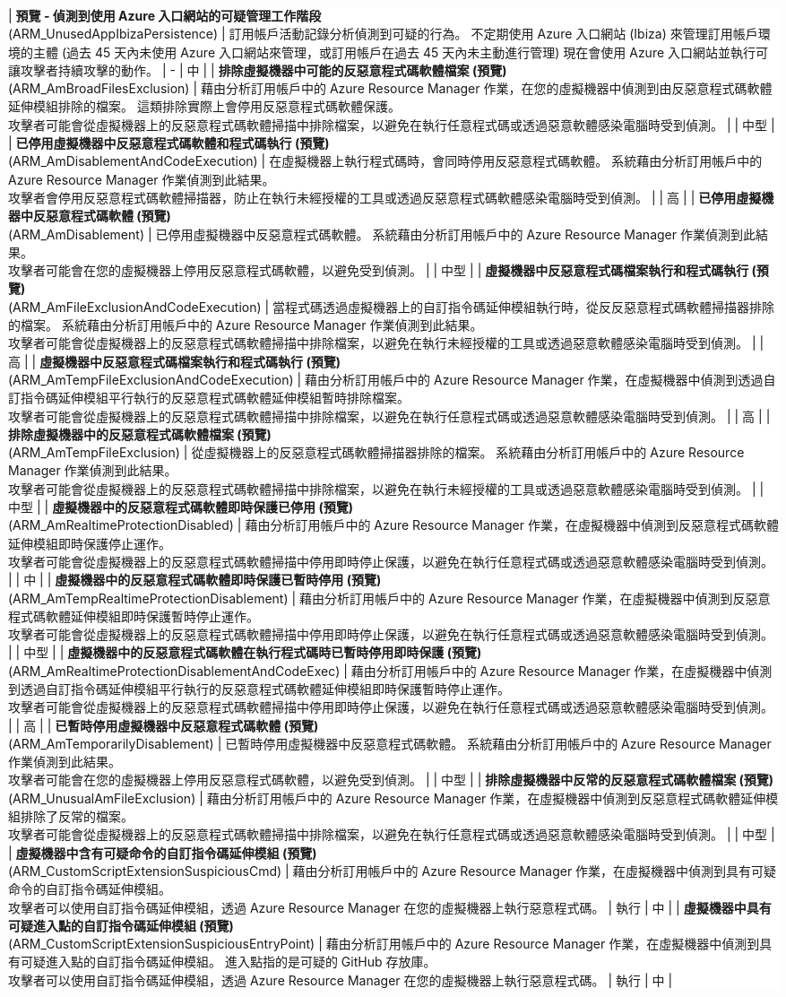 | **預覽 - 偵測到使用 Azure 入口網站的可疑管理工作階段**<br>(ARM_UnusedAppIbizaPersistence)        | 訂用帳戶活動記錄分析偵測到可疑的行為。 不定期使用 Azure 入口網站 (Ibiza) 來管理訂用帳戶環境的主體 (過去 45 天內未使用 Azure 入口網站來管理，或訂用帳戶在過去 45 天內未主動進行管理) 現在會使用 Azure 入口網站並執行可讓攻擊者持續攻擊的動作。                                                                                                                                                                                                                                                                          | -                                  | 中   |
| **排除虛擬機器中可能的反惡意程式碼軟體檔案 (預覽)**<br>(ARM_AmBroadFilesExclusion)                                                                       | 藉由分析訂用帳戶中的 Azure Resource Manager 作業，在您的虛擬機器中偵測到由反惡意程式碼軟體延伸模組排除的檔案。 這類排除實際上會停用反惡意程式碼軟體保護。<br>攻擊者可能會從虛擬機器上的反惡意程式碼軟體掃描中排除檔案，以避免在執行任意程式碼或透過惡意軟體感染電腦時受到偵測。          |                                       | 中型   |
| **已停用虛擬機器中反惡意程式碼軟體和程式碼執行 (預覽)**<br>(ARM_AmDisablementAndCodeExecution)                                                         | 在虛擬機器上執行程式碼時，會同時停用反惡意程式碼軟體。 系統藉由分析訂用帳戶中的 Azure Resource Manager 作業偵測到此結果。<br>攻擊者會停用反惡意程式碼軟體掃描器，防止在執行未經授權的工具或透過反惡意程式碼軟體感染電腦時受到偵測。                                                                                                                           |                                       | 高     |
| **已停用虛擬機器中反惡意程式碼軟體 (預覽)**<br>(ARM_AmDisablement)                                                                                            | 已停用虛擬機器中反惡意程式碼軟體。 系統藉由分析訂用帳戶中的 Azure Resource Manager 作業偵測到此結果。<br>攻擊者可能會在您的虛擬機器上停用反惡意程式碼軟體，以避免受到偵測。                                                                                                                                                                                                            |                                       | 中型   |
| **虛擬機器中反惡意程式碼檔案執行和程式碼執行 (預覽)**<br>(ARM_AmFileExclusionAndCodeExecution)                                                 | 當程式碼透過虛擬機器上的自訂指令碼延伸模組執行時，從反反惡意程式碼軟體掃描器排除的檔案。 系統藉由分析訂用帳戶中的 Azure Resource Manager 作業偵測到此結果。<br>攻擊者可能會從虛擬機器上的反惡意程式碼軟體掃描中排除檔案，以避免在執行未經授權的工具或透過惡意軟體感染電腦時受到偵測。                          |                                       | 高     |
| **虛擬機器中反惡意程式碼檔案執行和程式碼執行 (預覽)**<br>(ARM_AmTempFileExclusionAndCodeExecution)                                             | 藉由分析訂用帳戶中的 Azure Resource Manager 作業，在虛擬機器中偵測到透過自訂指令碼延伸模組平行執行的反惡意程式碼軟體延伸模組暫時排除檔案。<br>攻擊者可能會從虛擬機器上的反惡意程式碼軟體掃描中排除檔案，以避免在執行任意程式碼或透過惡意軟體感染電腦時受到偵測。                               |                                       | 高     |
| **排除虛擬機器中的反惡意程式碼軟體檔案 (預覽)**<br>(ARM_AmTempFileExclusion)                                                                                | 從虛擬機器上的反惡意程式碼軟體掃描器排除的檔案。 系統藉由分析訂用帳戶中的 Azure Resource Manager 作業偵測到此結果。<br>攻擊者可能會從虛擬機器上的反惡意程式碼軟體掃描中排除檔案，以避免在執行未經授權的工具或透過惡意軟體感染電腦時受到偵測。                                                                                              |                                       | 中型   |
| **虛擬機器中的反惡意程式碼軟體即時保護已停用 (預覽)**<br>(ARM_AmRealtimeProtectionDisabled)                                                    | 藉由分析訂用帳戶中的 Azure Resource Manager 作業，在虛擬機器中偵測到反惡意程式碼軟體延伸模組即時保護停止運作。<br>攻擊者可能會從虛擬機器上的反惡意程式碼軟體掃描中停用即時停止保護，以避免在執行任意程式碼或透過惡意軟體感染電腦時受到偵測。                                                                     |                                       | 中   |
| **虛擬機器中的反惡意程式碼軟體即時保護已暫時停用 (預覽)**<br>(ARM_AmTempRealtimeProtectionDisablement)                                | 藉由分析訂用帳戶中的 Azure Resource Manager 作業，在虛擬機器中偵測到反惡意程式碼軟體延伸模組即時保護暫時停止運作。<br>攻擊者可能會從虛擬機器上的反惡意程式碼軟體掃描中停用即時停止保護，以避免在執行任意程式碼或透過惡意軟體感染電腦時受到偵測。                                                           |                                       | 中型   |
| **虛擬機器中的反惡意程式碼軟體在執行程式碼時已暫時停用即時保護 (預覽)**<br>(ARM_AmRealtimeProtectionDisablementAndCodeExec) | 藉由分析訂用帳戶中的 Azure Resource Manager 作業，在虛擬機器中偵測到透過自訂指令碼延伸模組平行執行的反惡意程式碼軟體延伸模組即時保護暫時停止運作。<br>攻擊者可能會從虛擬機器上的反惡意程式碼軟體掃描中停用即時停止保護，以避免在執行任意程式碼或透過惡意軟體感染電腦時受到偵測。 |                                       | 高     |
| **已暫時停用虛擬機器中反惡意程式碼軟體 (預覽)**<br>(ARM_AmTemporarilyDisablement)                                                                    | 已暫時停用虛擬機器中反惡意程式碼軟體。 系統藉由分析訂用帳戶中的 Azure Resource Manager 作業偵測到此結果。<br>攻擊者可能會在您的虛擬機器上停用反惡意程式碼軟體，以避免受到偵測。                                                                                                                                                                                                |                                       | 中型   |
| **排除虛擬機器中反常的反惡意程式碼軟體檔案 (預覽)**<br>(ARM_UnusualAmFileExclusion)                                                                     | 藉由分析訂用帳戶中的 Azure Resource Manager 作業，在虛擬機器中偵測到反惡意程式碼軟體延伸模組排除了反常的檔案。<br>攻擊者可能會從虛擬機器上的反惡意程式碼軟體掃描中排除檔案，以避免在執行任意程式碼或透過惡意軟體感染電腦時受到偵測。                                                                                              |                                       | 中型   |
| **虛擬機器中含有可疑命令的自訂指令碼延伸模組 (預覽)**<br>(ARM_CustomScriptExtensionSuspiciousCmd)                                            | 藉由分析訂用帳戶中的 Azure Resource Manager 作業，在虛擬機器中偵測到具有可疑命令的自訂指令碼延伸模組。<br>攻擊者可以使用自訂指令碼延伸模組，透過 Azure Resource Manager 在您的虛擬機器上執行惡意程式碼。                                                                                                                                           | 執行                             | 中   |
| **虛擬機器中具有可疑進入點的自訂指令碼延伸模組 (預覽)**<br>(ARM_CustomScriptExtensionSuspiciousEntryPoint)                                 | 藉由分析訂用帳戶中的 Azure Resource Manager 作業，在虛擬機器中偵測到具有可疑進入點的自訂指令碼延伸模組。 進入點指的是可疑的 GitHub 存放庫。<br>攻擊者可以使用自訂指令碼延伸模組，透過 Azure Resource Manager 在您的虛擬機器上執行惡意程式碼。                                                                           | 執行                             | 中   |